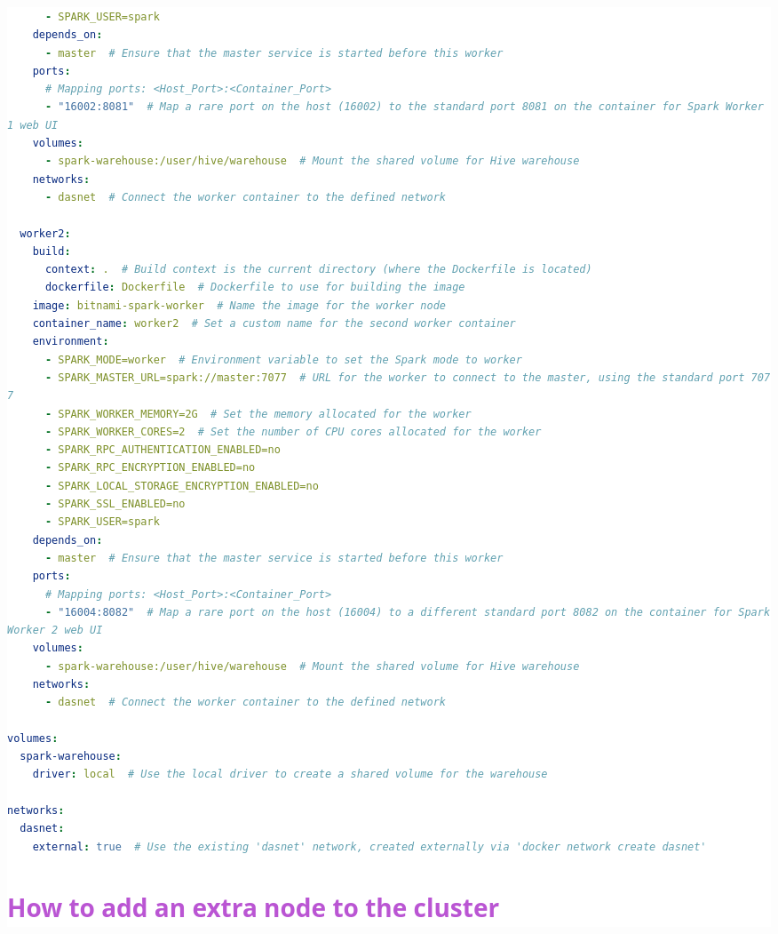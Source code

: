 ```yaml
      - SPARK_USER=spark
    depends_on:
      - master  # Ensure that the master service is started before this worker
    ports:
      # Mapping ports: <Host_Port>:<Container_Port>
      - "16002:8081"  # Map a rare port on the host (16002) to the standard port 8081 on the container for Spark Worker 1 web UI
    volumes:
      - spark-warehouse:/user/hive/warehouse  # Mount the shared volume for Hive warehouse
    networks:
      - dasnet  # Connect the worker container to the defined network

  worker2:
    build:
      context: .  # Build context is the current directory (where the Dockerfile is located)
      dockerfile: Dockerfile  # Dockerfile to use for building the image
    image: bitnami-spark-worker  # Name the image for the worker node
    container_name: worker2  # Set a custom name for the second worker container
    environment:
      - SPARK_MODE=worker  # Environment variable to set the Spark mode to worker
      - SPARK_MASTER_URL=spark://master:7077  # URL for the worker to connect to the master, using the standard port 7077
      - SPARK_WORKER_MEMORY=2G  # Set the memory allocated for the worker
      - SPARK_WORKER_CORES=2  # Set the number of CPU cores allocated for the worker
      - SPARK_RPC_AUTHENTICATION_ENABLED=no
      - SPARK_RPC_ENCRYPTION_ENABLED=no
      - SPARK_LOCAL_STORAGE_ENCRYPTION_ENABLED=no
      - SPARK_SSL_ENABLED=no
      - SPARK_USER=spark
    depends_on:
      - master  # Ensure that the master service is started before this worker
    ports:
      # Mapping ports: <Host_Port>:<Container_Port>
      - "16004:8082"  # Map a rare port on the host (16004) to a different standard port 8082 on the container for Spark Worker 2 web UI
    volumes:
      - spark-warehouse:/user/hive/warehouse  # Mount the shared volume for Hive warehouse
    networks:
      - dasnet  # Connect the worker container to the defined network

volumes:
  spark-warehouse:
    driver: local  # Use the local driver to create a shared volume for the warehouse

networks:
  dasnet:
    external: true  # Use the existing 'dasnet' network, created externally via 'docker network create dasnet'
```

# <span style="color: MediumOrchid; font-family: Segoe UI, sans-serif;">How to add an extra node to the cluster</span>

